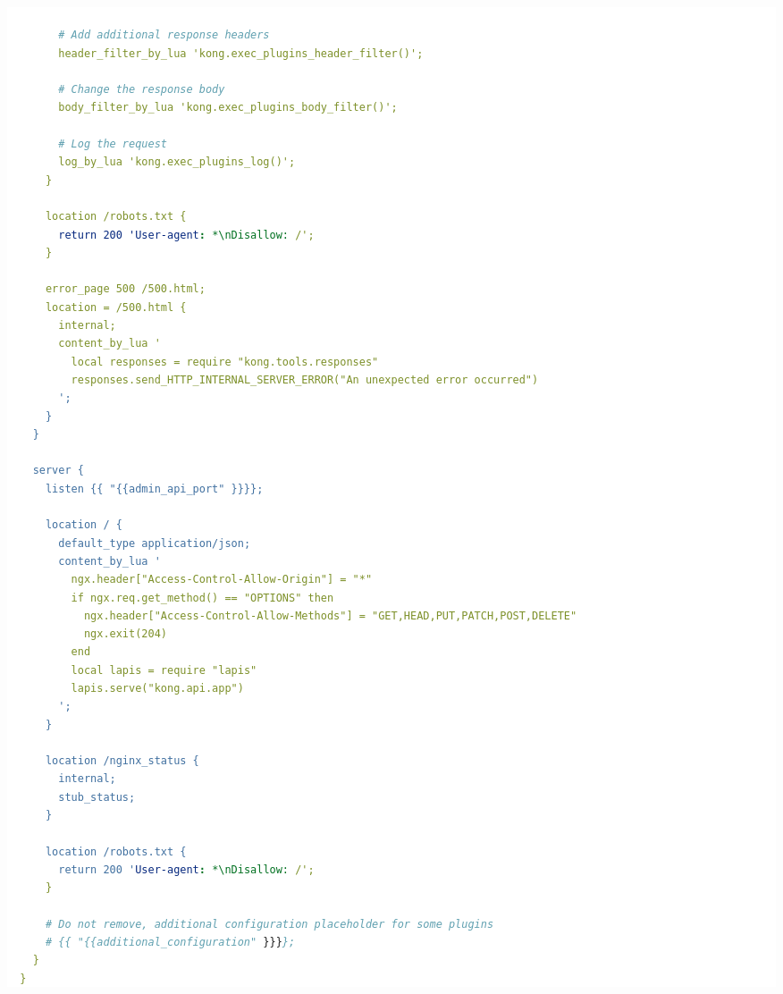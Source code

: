 ```yaml

        # Add additional response headers
        header_filter_by_lua 'kong.exec_plugins_header_filter()';

        # Change the response body
        body_filter_by_lua 'kong.exec_plugins_body_filter()';

        # Log the request
        log_by_lua 'kong.exec_plugins_log()';
      }

      location /robots.txt {
        return 200 'User-agent: *\nDisallow: /';
      }

      error_page 500 /500.html;
      location = /500.html {
        internal;
        content_by_lua '
          local responses = require "kong.tools.responses"
          responses.send_HTTP_INTERNAL_SERVER_ERROR("An unexpected error occurred")
        ';
      }
    }

    server {
      listen {{ "{{admin_api_port" }}}};

      location / {
        default_type application/json;
        content_by_lua '
          ngx.header["Access-Control-Allow-Origin"] = "*"
          if ngx.req.get_method() == "OPTIONS" then
            ngx.header["Access-Control-Allow-Methods"] = "GET,HEAD,PUT,PATCH,POST,DELETE"
            ngx.exit(204)
          end
          local lapis = require "lapis"
          lapis.serve("kong.api.app")
        ';
      }

      location /nginx_status {
        internal;
        stub_status;
      }

      location /robots.txt {
        return 200 'User-agent: *\nDisallow: /';
      }

      # Do not remove, additional configuration placeholder for some plugins
      # {{ "{{additional_configuration" }}}};
    }
  }
```

[cli-reference]: /{{page.kong_version}}/cli
[yaml]: http://yaml.org

